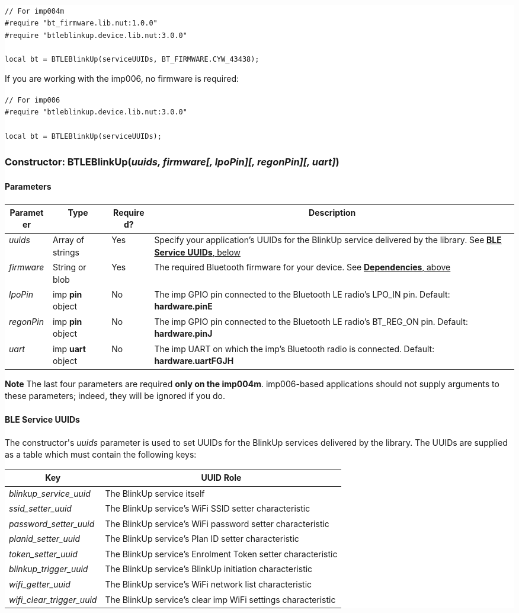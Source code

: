 ```squirrel
// For imp004m
#require "bt_firmware.lib.nut:1.0.0"
#require "btleblinkup.device.lib.nut:3.0.0"

local bt = BTLEBlinkUp(serviceUUIDs, BT_FIRMWARE.CYW_43438);
```

If you are working with the imp006, no firmware is required:
```squirrel
// For imp006
#require "btleblinkup.device.lib.nut:3.0.0"

local bt = BTLEBlinkUp(serviceUUIDs);
```

### Constructor: BTLEBlinkUp(*uuids, firmware[, lpoPin][, regonPin][, uart]*) ###

#### Parameters ####

| Parameter | Type | Required? | Description |
| --- | --- | --- | --- |
| *uuids* | Array of strings | Yes | Specify your application’s UUIDs for the BlinkUp service delivered by the library. See [**BLE Service UUIDs**, below](#ble-service-uuids) |
| *firmware* | String or blob | Yes | The required Bluetooth firmware for your device. See [**Dependencies**, above](#dependencies) |
| *lpoPin* | imp **pin** object | No | The imp GPIO pin connected to the Bluetooth LE radio’s LPO_IN pin. Default: **hardware.pinE** |
| *regonPin* | imp **pin** object | No | The imp GPIO pin connected to the Bluetooth LE radio’s BT_REG_ON pin. Default: **hardware.pinJ** |
| *uart* | imp **uart** object | No | The imp UART on which the imp’s Bluetooth radio is connected. Default: **hardware.uartFGJH** |

**Note** The last four parameters are required **only on the imp004m**. imp006-based applications should not supply arguments to these parameters; indeed, they will be ignored if you do.

#### BLE Service UUIDs ####

The constructor's *uuids* parameter is used to set UUIDs for the BlinkUp services delivered by the library. The UUIDs are supplied as a table which must contain the following keys:

| Key | UUID&nbsp;Role |
| --- | --- |
| *blinkup_service_uuid* | The BlinkUp service itself |
| *ssid_setter_uuid* | The BlinkUp service’s WiFi SSID setter characteristic |
| *password_setter_uuid* | The BlinkUp service’s WiFi password setter characteristic |
| *planid_setter_uuid* | The BlinkUp service’s Plan ID setter characteristic |
| *token_setter_uuid* | The BlinkUp service’s Enrolment Token setter characteristic |
| *blinkup_trigger_uuid* | The BlinkUp service’s BlinkUp initiation characteristic |
| *wifi_getter_uuid* | The BlinkUp service’s WiFi network list characteristic |
| *wifi_clear_trigger_uuid* | The BlinkUp service’s clear imp WiFi settings characteristic |
